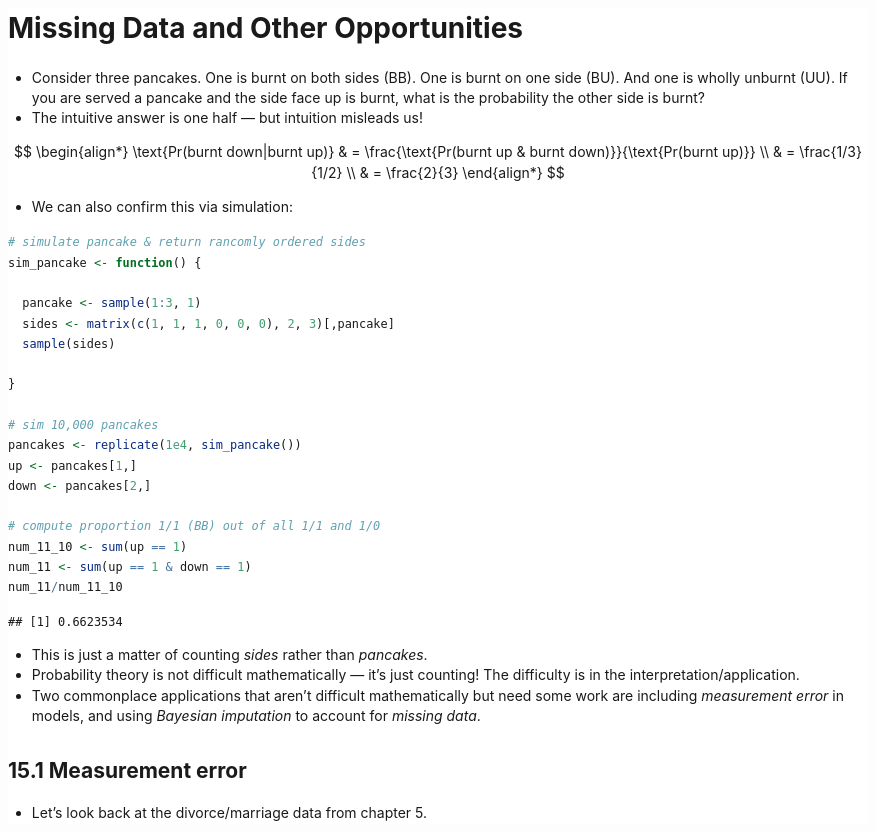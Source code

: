 Missing Data and Other Opportunities
================

- Consider three pancakes. One is burnt on both sides (BB). One is burnt
  on one side (BU). And one is wholly unburnt (UU). If you are served a
  pancake and the side face up is burnt, what is the probability the
  other side is burnt?
- The intuitive answer is one half — but intuition misleads us!

$$
\begin{align*}
\text{Pr(burnt down|burnt up)} & = \frac{\text{Pr(burnt up & burnt down)}}{\text{Pr(burnt up)}} \\
& = \frac{1/3}{1/2} \\
& = \frac{2}{3}
\end{align*}
$$

- We can also confirm this via simulation:

``` r
# simulate pancake & return rancomly ordered sides
sim_pancake <- function() {
  
  pancake <- sample(1:3, 1)
  sides <- matrix(c(1, 1, 1, 0, 0, 0), 2, 3)[,pancake]
  sample(sides)
  
}

# sim 10,000 pancakes
pancakes <- replicate(1e4, sim_pancake())
up <- pancakes[1,]
down <- pancakes[2,]

# compute proportion 1/1 (BB) out of all 1/1 and 1/0
num_11_10 <- sum(up == 1)
num_11 <- sum(up == 1 & down == 1)
num_11/num_11_10
```

    ## [1] 0.6623534

- This is just a matter of counting *sides* rather than *pancakes*.
- Probability theory is not difficult mathematically — it’s just
  counting! The difficulty is in the interpretation/application.
- Two commonplace applications that aren’t difficult mathematically but
  need some work are including *measurement error* in models, and using
  *Bayesian imputation* to account for *missing data*.

## 15.1 Measurement error

- Let’s look back at the divorce/marriage data from chapter 5.
